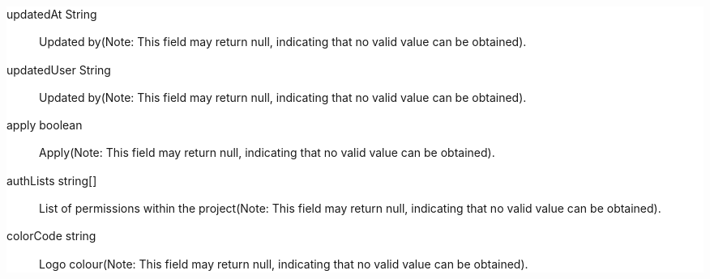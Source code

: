 </dd><dt class="property-required"
            title="Required">
        <span id="updatedat_java">
<a data-swiftype-name="resource-property" data-swiftype-type="text" href="#updatedat_java" style="color: inherit; text-decoration: inherit;">updated<wbr>At</a>
</span>
        <span class="property-indicator"></span>
        <span class="property-type">String</span>
    </dt>
    <dd><p>Updated by(Note: This field may return null, indicating that no valid value can be obtained).</p>
</dd><dt class="property-required"
            title="Required">
        <span id="updateduser_java">
<a data-swiftype-name="resource-property" data-swiftype-type="text" href="#updateduser_java" style="color: inherit; text-decoration: inherit;">updated<wbr>User</a>
</span>
        <span class="property-indicator"></span>
        <span class="property-type">String</span>
    </dt>
    <dd><p>Updated by(Note: This field may return null, indicating that no valid value can be obtained).</p>
</dd></dl>
</pulumi-choosable>
</div>

<div>
<pulumi-choosable type="language" values="javascript,typescript">
<dl class="resources-properties"><dt class="property-required"
            title="Required">
        <span id="apply_nodejs">
<a data-swiftype-name="resource-property" data-swiftype-type="text" href="#apply_nodejs" style="color: inherit; text-decoration: inherit;">apply</a>
</span>
        <span class="property-indicator"></span>
        <span class="property-type">boolean</span>
    </dt>
    <dd><p>Apply(Note: This field may return null, indicating that no valid value can be obtained).</p>
</dd><dt class="property-required"
            title="Required">
        <span id="authlists_nodejs">
<a data-swiftype-name="resource-property" data-swiftype-type="text" href="#authlists_nodejs" style="color: inherit; text-decoration: inherit;">auth<wbr>Lists</a>
</span>
        <span class="property-indicator"></span>
        <span class="property-type">string[]</span>
    </dt>
    <dd><p>List of permissions within the project(Note: This field may return null, indicating that no valid value can be obtained).</p>
</dd><dt class="property-required"
            title="Required">
        <span id="colorcode_nodejs">
<a data-swiftype-name="resource-property" data-swiftype-type="text" href="#colorcode_nodejs" style="color: inherit; text-decoration: inherit;">color<wbr>Code</a>
</span>
        <span class="property-indicator"></span>
        <span class="property-type">string</span>
    </dt>
    <dd><p>Logo colour(Note: This field may return null, indicating that no valid value can be obtained).</p>
</dd><dt class="property-required"
            title="Required">
        <span id="configlists_nodejs">